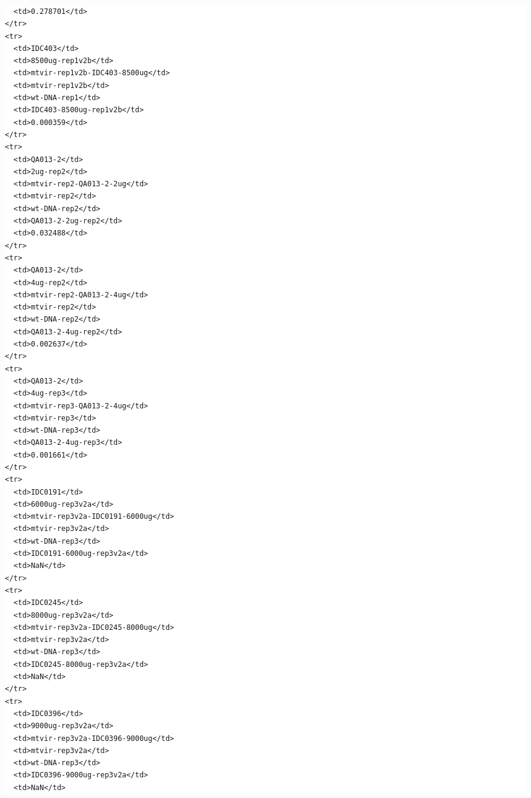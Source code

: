       <td>0.278701</td>
    </tr>
    <tr>
      <td>IDC403</td>
      <td>8500ug-rep1v2b</td>
      <td>mtvir-rep1v2b-IDC403-8500ug</td>
      <td>mtvir-rep1v2b</td>
      <td>wt-DNA-rep1</td>
      <td>IDC403-8500ug-rep1v2b</td>
      <td>0.000359</td>
    </tr>
    <tr>
      <td>QA013-2</td>
      <td>2ug-rep2</td>
      <td>mtvir-rep2-QA013-2-2ug</td>
      <td>mtvir-rep2</td>
      <td>wt-DNA-rep2</td>
      <td>QA013-2-2ug-rep2</td>
      <td>0.032488</td>
    </tr>
    <tr>
      <td>QA013-2</td>
      <td>4ug-rep2</td>
      <td>mtvir-rep2-QA013-2-4ug</td>
      <td>mtvir-rep2</td>
      <td>wt-DNA-rep2</td>
      <td>QA013-2-4ug-rep2</td>
      <td>0.002637</td>
    </tr>
    <tr>
      <td>QA013-2</td>
      <td>4ug-rep3</td>
      <td>mtvir-rep3-QA013-2-4ug</td>
      <td>mtvir-rep3</td>
      <td>wt-DNA-rep3</td>
      <td>QA013-2-4ug-rep3</td>
      <td>0.001661</td>
    </tr>
    <tr>
      <td>IDC0191</td>
      <td>6000ug-rep3v2a</td>
      <td>mtvir-rep3v2a-IDC0191-6000ug</td>
      <td>mtvir-rep3v2a</td>
      <td>wt-DNA-rep3</td>
      <td>IDC0191-6000ug-rep3v2a</td>
      <td>NaN</td>
    </tr>
    <tr>
      <td>IDC0245</td>
      <td>8000ug-rep3v2a</td>
      <td>mtvir-rep3v2a-IDC0245-8000ug</td>
      <td>mtvir-rep3v2a</td>
      <td>wt-DNA-rep3</td>
      <td>IDC0245-8000ug-rep3v2a</td>
      <td>NaN</td>
    </tr>
    <tr>
      <td>IDC0396</td>
      <td>9000ug-rep3v2a</td>
      <td>mtvir-rep3v2a-IDC0396-9000ug</td>
      <td>mtvir-rep3v2a</td>
      <td>wt-DNA-rep3</td>
      <td>IDC0396-9000ug-rep3v2a</td>
      <td>NaN</td>